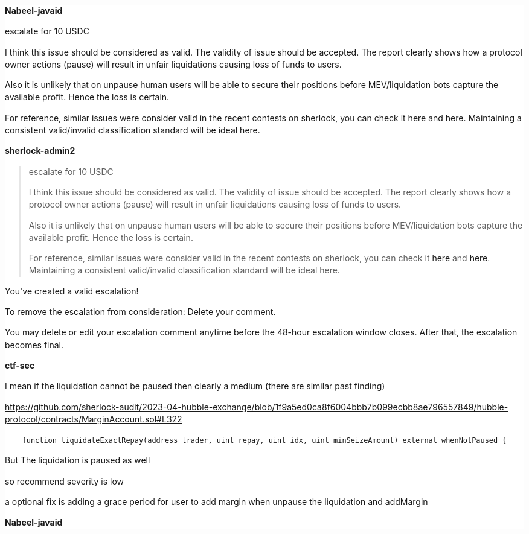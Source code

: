 **Nabeel-javaid**

escalate for 10 USDC

I think this issue should be considered as valid. The validity of issue should be accepted. The report clearly shows how a protocol owner actions (pause) will result in unfair liquidations causing loss of funds to users.

Also it is unlikely that on unpause human users will be able to secure their positions before MEV/liquidation bots capture the available profit. Hence the loss is certain.

For reference, similar issues were consider valid in the recent contests on sherlock, you can check it [here](https://github.com/sherlock-audit/2023-03-notional-judging/issues/203) and [here](https://github.com/sherlock-audit/2023-05-perennial-judging/issues/190). Maintaining a consistent valid/invalid classification standard will be ideal here.

**sherlock-admin2**

 > escalate for 10 USDC
> 
> I think this issue should be considered as valid. The validity of issue should be accepted. The report clearly shows how a protocol owner actions (pause) will result in unfair liquidations causing loss of funds to users.
> 
> Also it is unlikely that on unpause human users will be able to secure their positions before MEV/liquidation bots capture the available profit. Hence the loss is certain.
> 
> For reference, similar issues were consider valid in the recent contests on sherlock, you can check it [here](https://github.com/sherlock-audit/2023-03-notional-judging/issues/203) and [here](https://github.com/sherlock-audit/2023-05-perennial-judging/issues/190). Maintaining a consistent valid/invalid classification standard will be ideal here.

You've created a valid escalation!

To remove the escalation from consideration: Delete your comment.

You may delete or edit your escalation comment anytime before the 48-hour escalation window closes. After that, the escalation becomes final.

**ctf-sec**

I mean if the liquidation cannot be paused then clearly a medium (there are similar past finding)

https://github.com/sherlock-audit/2023-04-hubble-exchange/blob/1f9a5ed0ca8f6004bbb7b099ecbb8ae796557849/hubble-protocol/contracts/MarginAccount.sol#L322

```solidity
    function liquidateExactRepay(address trader, uint repay, uint idx, uint minSeizeAmount) external whenNotPaused {
```

But The liquidation is paused as well

so recommend severity is low

a optional fix is adding a grace period for user to add margin when unpause the liquidation and addMargin


**Nabeel-javaid**
